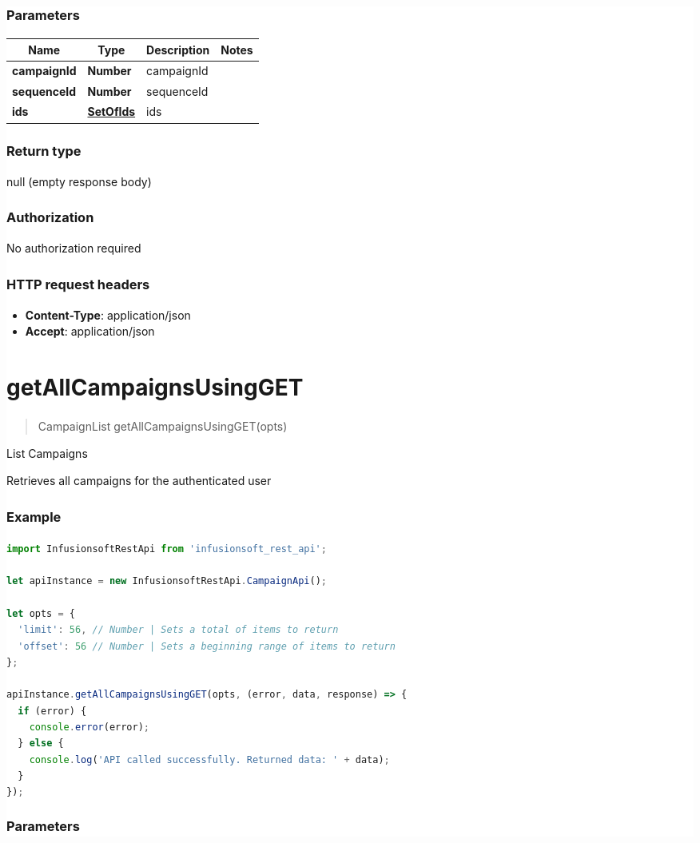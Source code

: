 ### Parameters

Name | Type | Description  | Notes
------------- | ------------- | ------------- | -------------
 **campaignId** | **Number**| campaignId | 
 **sequenceId** | **Number**| sequenceId | 
 **ids** | [**SetOfIds**](SetOfIds.md)| ids | 

### Return type

null (empty response body)

### Authorization

No authorization required

### HTTP request headers

 - **Content-Type**: application/json
 - **Accept**: application/json

<a name="getAllCampaignsUsingGET"></a>
# **getAllCampaignsUsingGET**
> CampaignList getAllCampaignsUsingGET(opts)

List Campaigns

Retrieves all campaigns for the authenticated user

### Example
```javascript
import InfusionsoftRestApi from 'infusionsoft_rest_api';

let apiInstance = new InfusionsoftRestApi.CampaignApi();

let opts = { 
  'limit': 56, // Number | Sets a total of items to return
  'offset': 56 // Number | Sets a beginning range of items to return
};

apiInstance.getAllCampaignsUsingGET(opts, (error, data, response) => {
  if (error) {
    console.error(error);
  } else {
    console.log('API called successfully. Returned data: ' + data);
  }
});
```

### Parameters
